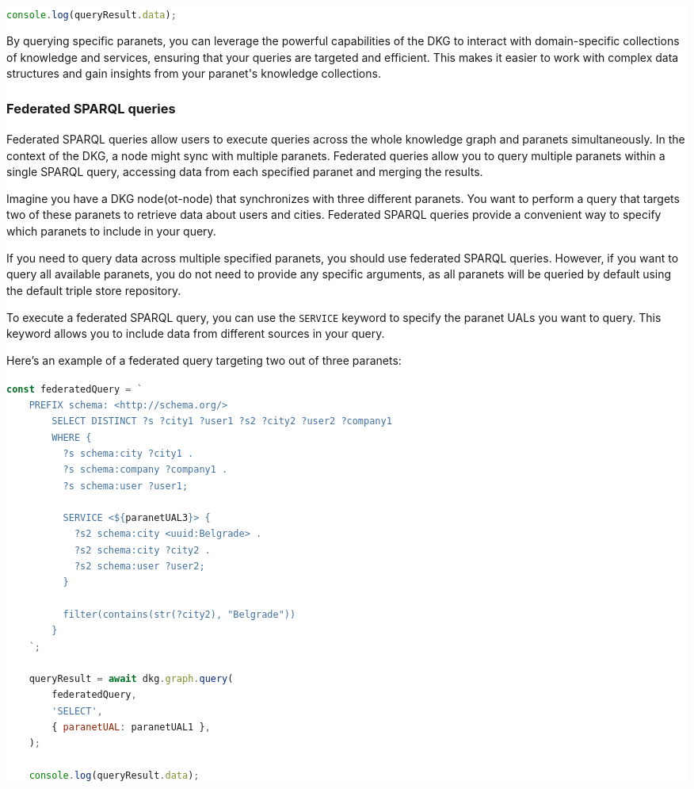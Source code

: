 ```javascript
console.log(queryResult.data);
```

By querying specific paranets, you can leverage the powerful capabilities of the DKG to interact with domain-specific collections of knowledge and services, ensuring that your queries are targeted and efficient. This makes it easier to work with complex data structures and gain insights from your paranet's knowledge collections.

### Federated SPARQL queries

Federated SPARQL queries allow users to execute queries across the whole knowledge graph and paranets simultaneously. In the context of the DKG, a node might sync with multiple paranets. Federated queries allow you to query multiple paranets within a single SPARQL query, accessing data from each specified paranet and merging the results.

Imagine you have a DKG node(ot-node) that synchronizes with three different paranets. You want to perform a query that targets two of these paranets to retrieve data about users and cities. Federated SPARQL queries provide a convenient way to specify which paranets to include in your query.

If you need to query data across multiple specified paranets, you should use federated SPARQL queries. However, if you want to query all available paranets, you do not need to provide any specific arguments, as all paranets will be queried by default using the default triple store repository.

To execute a federated SPARQL query, you can use the `SERVICE` keyword to specify the paranet UALs you want to query. This keyword allows you to include data from different sources in your query.

Here’s an example of a federated query targeting two out of three paranets:

```javascript
const federatedQuery = `
    PREFIX schema: <http://schema.org/>
        SELECT DISTINCT ?s ?city1 ?user1 ?s2 ?city2 ?user2 ?company1
        WHERE {
          ?s schema:city ?city1 .
          ?s schema:company ?company1 .
          ?s schema:user ?user1;
        
          SERVICE <${paranetUAL3}> {
            ?s2 schema:city <uuid:Belgrade> .
            ?s2 schema:city ?city2 .
            ?s2 schema:user ?user2;
          }
        
          filter(contains(str(?city2), "Belgrade"))
        }
    `;

    queryResult = await dkg.graph.query(
        federatedQuery,
        'SELECT',
        { paranetUAL: paranetUAL1 },
    );
  
    console.log(queryResult.data);
```
